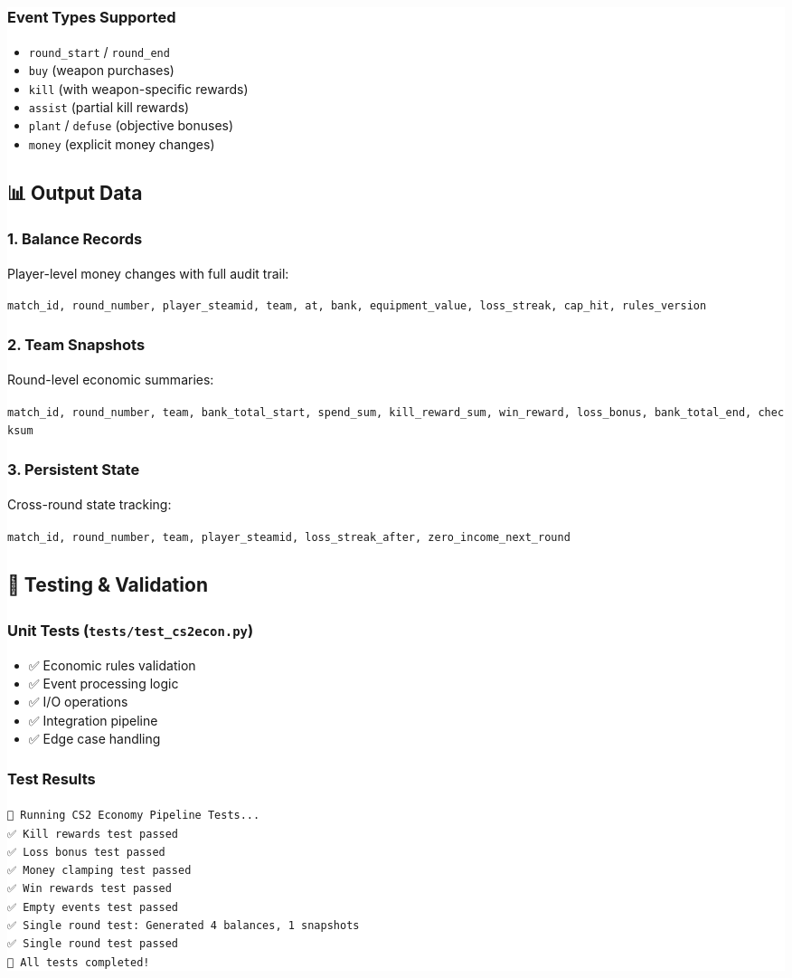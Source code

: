 ### Event Types Supported
- `round_start` / `round_end`
- `buy` (weapon purchases)
- `kill` (with weapon-specific rewards)
- `assist` (partial kill rewards)
- `plant` / `defuse` (objective bonuses)
- `money` (explicit money changes)

## 📊 Output Data

### 1. Balance Records
Player-level money changes with full audit trail:
```
match_id, round_number, player_steamid, team, at, bank, equipment_value, loss_streak, cap_hit, rules_version
```

### 2. Team Snapshots
Round-level economic summaries:
```
match_id, round_number, team, bank_total_start, spend_sum, kill_reward_sum, win_reward, loss_bonus, bank_total_end, checksum
```

### 3. Persistent State
Cross-round state tracking:
```
match_id, round_number, team, player_steamid, loss_streak_after, zero_income_next_round
```

## 🧪 Testing & Validation

### Unit Tests (`tests/test_cs2econ.py`)
- ✅ Economic rules validation
- ✅ Event processing logic
- ✅ I/O operations
- ✅ Integration pipeline
- ✅ Edge case handling

### Test Results
```
🧪 Running CS2 Economy Pipeline Tests...
✅ Kill rewards test passed
✅ Loss bonus test passed
✅ Money clamping test passed
✅ Win rewards test passed
✅ Empty events test passed
✅ Single round test: Generated 4 balances, 1 snapshots
✅ Single round test passed
🎯 All tests completed!
```
